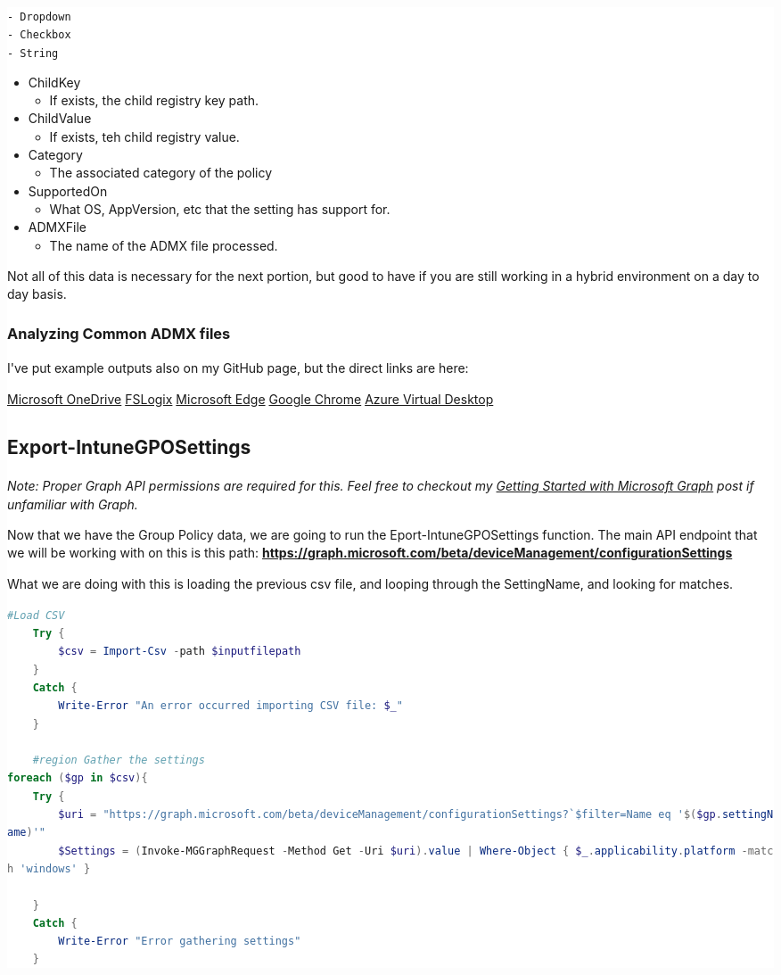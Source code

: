     - Dropdown
    - Checkbox
    - String
- ChildKey
  - If exists, the child registry key path.
- ChildValue
  - If exists, teh child registry value.
- Category
  - The associated category of the policy
- SupportedOn
  - What OS, AppVersion, etc that the setting has support for.
- ADMXFile
  - The name of the ADMX file processed.

Not all of this data is necessary for the next portion, but good to have if you are still working in a hybrid environment on a day to day basis. 

### Analyzing Common ADMX files
I've put example outputs also on my GitHub page, but the direct links are here:

[Microsoft OneDrive](https://github.com/Pacers31Colts18/GroupPolicy/blob/master/Export-GPOADMXSettings/OneDrive_Export-GPOADMXSettings-20251010-1306.csv)
[FSLogix](https://github.com/Pacers31Colts18/GroupPolicy/blob/master/Export-GPOADMXSettings/FSLogix_Export-GPOADMXSettings-20251010-1337.csv)
[Microsoft Edge](https://github.com/Pacers31Colts18/GroupPolicy/blob/master/Export-GPOADMXSettings/Edge_Export-GPOADMXSettings-20251010-1144.csv)
[Google Chrome](https://github.com/Pacers31Colts18/GroupPolicy/blob/master/Export-GPOADMXSettings/Chrome_Export-GPOADMXSettings-20251010-0807.csv)
[Azure Virtual Desktop](https://github.com/Pacers31Colts18/GroupPolicy/blob/master/Export-GPOADMXSettings/AVD_Export-GPOADMXSettings-20251011-1643.csv)

## Export-IntuneGPOSettings

*Note: Proper Graph API permissions are required for this. Feel free to checkout my [Getting Started with Microsoft Graph](https://joeloveless.com/2025/07/getting-started-with-microsoft-graph/) post if unfamiliar with Graph.*

Now that we have the Group Policy data, we are going to run the Eport-IntuneGPOSettings function. The main API endpoint that we will be working with on this is this path: **https://graph.microsoft.com/beta/deviceManagement/configurationSettings**

What we are doing with this is loading the previous csv file, and looping through the SettingName, and looking for matches.

```powershell
#Load CSV
    Try { 
        $csv = Import-Csv -path $inputfilepath
    }
    Catch {
        Write-Error "An error occurred importing CSV file: $_"
    }

    #region Gather the settings
foreach ($gp in $csv){
    Try {
        $uri = "https://graph.microsoft.com/beta/deviceManagement/configurationSettings?`$filter=Name eq '$($gp.settingName)'"
        $Settings = (Invoke-MGGraphRequest -Method Get -Uri $uri).value | Where-Object { $_.applicability.platform -match 'windows' }

    }
    Catch {
        Write-Error "Error gathering settings"
    }
```